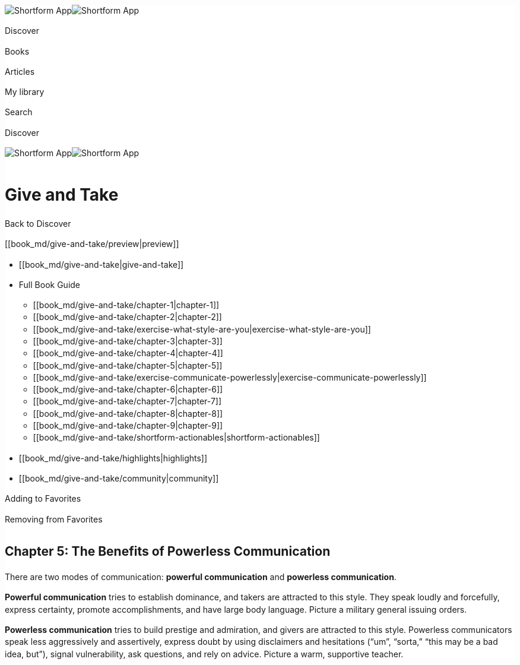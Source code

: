 ![Shortform App](/img/logo.36a2399e.svg)![Shortform App](/img/logo-dark.70c1b072.svg)

Discover

Books

Articles

My library

Search

Discover

![Shortform App](/img/logo.36a2399e.svg)![Shortform App](/img/logo-dark.70c1b072.svg)

# Give and Take

Back to Discover

[[book_md/give-and-take/preview|preview]]

  * [[book_md/give-and-take|give-and-take]]
  * Full Book Guide

    * [[book_md/give-and-take/chapter-1|chapter-1]]
    * [[book_md/give-and-take/chapter-2|chapter-2]]
    * [[book_md/give-and-take/exercise-what-style-are-you|exercise-what-style-are-you]]
    * [[book_md/give-and-take/chapter-3|chapter-3]]
    * [[book_md/give-and-take/chapter-4|chapter-4]]
    * [[book_md/give-and-take/chapter-5|chapter-5]]
    * [[book_md/give-and-take/exercise-communicate-powerlessly|exercise-communicate-powerlessly]]
    * [[book_md/give-and-take/chapter-6|chapter-6]]
    * [[book_md/give-and-take/chapter-7|chapter-7]]
    * [[book_md/give-and-take/chapter-8|chapter-8]]
    * [[book_md/give-and-take/chapter-9|chapter-9]]
    * [[book_md/give-and-take/shortform-actionables|shortform-actionables]]
  * [[book_md/give-and-take/highlights|highlights]]
  * [[book_md/give-and-take/community|community]]



Adding to Favorites 

Removing from Favorites 

## Chapter 5: The Benefits of Powerless Communication

There are two modes of communication: **powerful communication** and **powerless communication**.

**Powerful communication** tries to establish dominance, and takers are attracted to this style. They speak loudly and forcefully, express certainty, promote accomplishments, and have large body language. Picture a military general issuing orders.

**Powerless communication** tries to build prestige and admiration, and givers are attracted to this style. Powerless communicators speak less aggressively and assertively, express doubt by using disclaimers and hesitations (“um”, “sorta,” “this may be a bad idea, but”), signal vulnerability, ask questions, and rely on advice. Picture a warm, supportive teacher.
